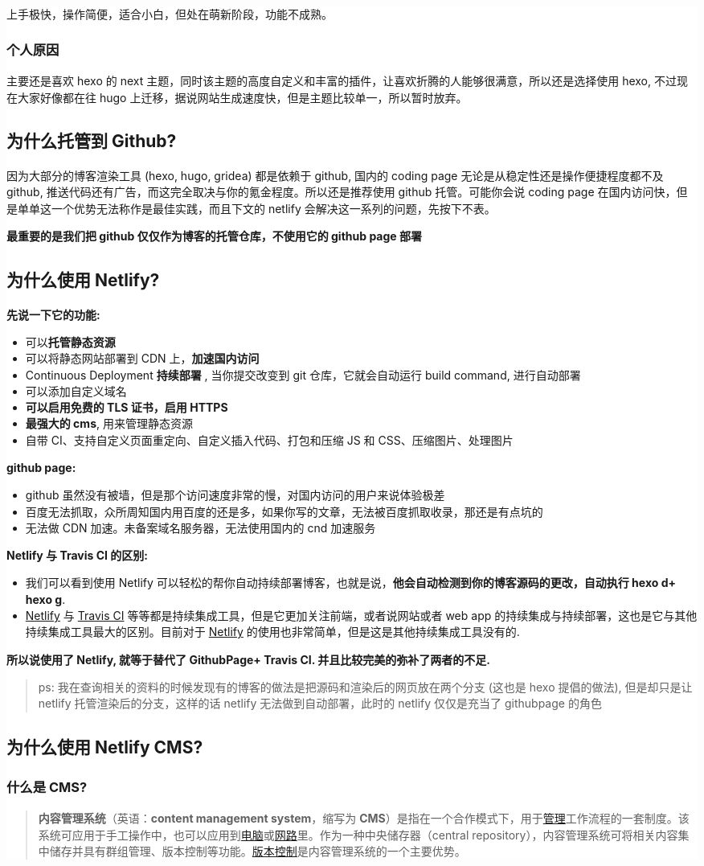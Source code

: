 上手极快，操作简便，适合小白，但处在萌新阶段，功能不成熟。

### 个人原因

主要还是喜欢 hexo 的 next 主题，同时该主题的高度自定义和丰富的插件，让喜欢折腾的人能够很满意，所以还是选择使用 hexo, 不过现在大家好像都在往 hugo 上迁移，据说网站生成速度快，但是主题比较单一，所以暂时放弃。

## 为什么托管到 Github?

因为大部分的博客渲染工具 (hexo, hugo, gridea) 都是依赖于 github, 国内的 coding page 无论是从稳定性还是操作便捷程度都不及 github, 推送代码还有广告，而这完全取决与你的氪金程度。所以还是推荐使用 github 托管。可能你会说 coding page 在国内访问快，但是单单这一个优势无法称作是最佳实践，而且下文的 netlify 会解决这一系列的问题，先按下不表。

**最重要的是我们把 github 仅仅作为博客的托管仓库，不使用它的 github page 部署**

## 为什么使用 Netlify?

**先说一下它的功能:**

- 可以**托管静态资源**
- 可以将静态网站部署到 CDN 上，**加速国内访问**
- Continuous Deployment **持续部署** , 当你提交改变到 git 仓库，它就会自动运行 build command, 进行自动部署
- 可以添加自定义域名
- **可以启用免费的 TLS 证书，启用 HTTPS**
- **最强大的 cms**, 用来管理静态资源
- 自带 CI、支持自定义页面重定向、自定义插入代码、打包和压缩 JS 和 CSS、压缩图片、处理图片

**github page:**

- github 虽然没有被墙，但是那个访问速度非常的慢，对国内访问的用户来说体验极差
- 百度无法抓取，众所周知国内用百度的还是多，如果你写的文章，无法被百度抓取收录，那还是有点坑的
- 无法做 CDN 加速。未备案域名服务器，无法使用国内的 cnd 加速服务

**Netlify 与 Travis CI 的区别:**

- 我们可以看到使用 Netlify 可以轻松的帮你自动持续部署博客，也就是说，**他会自动检测到你的博客源码的更改，自动执行 hexo d+ hexo g**.
- [Netlify](https://www.netlify.com/) 与 [Travis CI](https://travis-ci.org/) 等等都是持续集成工具，但是它更加关注前端，或者说网站或者 web app 的持续集成与持续部署，这也是它与其他持续集成工具最大的区别。目前对于 [Netlify](https://www.netlify.com/) 的使用也非常简单，但是这是其他持续集成工具没有的.

**所以说使用了 Netlify, 就等于替代了 GithubPage+ Travis CI. 并且比较完美的弥补了两者的不足.**

> ps: 我在查询相关的资料的时候发现有的博客的做法是把源码和渲染后的网页放在两个分支 (这也是 hexo 提倡的做法), 但是却只是让 netlify 托管渲染后的分支，这样的话 netlify 无法做到自动部署，此时的 netlify 仅仅是充当了 githubpage 的角色



## 为什么使用 Netlify CMS?

### 什么是 CMS?

> **内容管理系统**（英语：**content management system**，缩写为 **CMS**）是指在一个合作模式下，用于[管理](https://zh.wikipedia.org/wiki/管理)工作流程的一套制度。该系统可应用于手工操作中，也可以应用到[电脑](https://zh.wikipedia.org/wiki/电脑)或[网路](https://zh.wikipedia.org/wiki/网络)里。作为一种中央储存器（central repository），内容管理系统可将相关内容集中储存并具有群组管理、版本控制等功能。[版本控制](https://zh.wikipedia.org/wiki/版本控制)是内容管理系统的一个主要优势。
